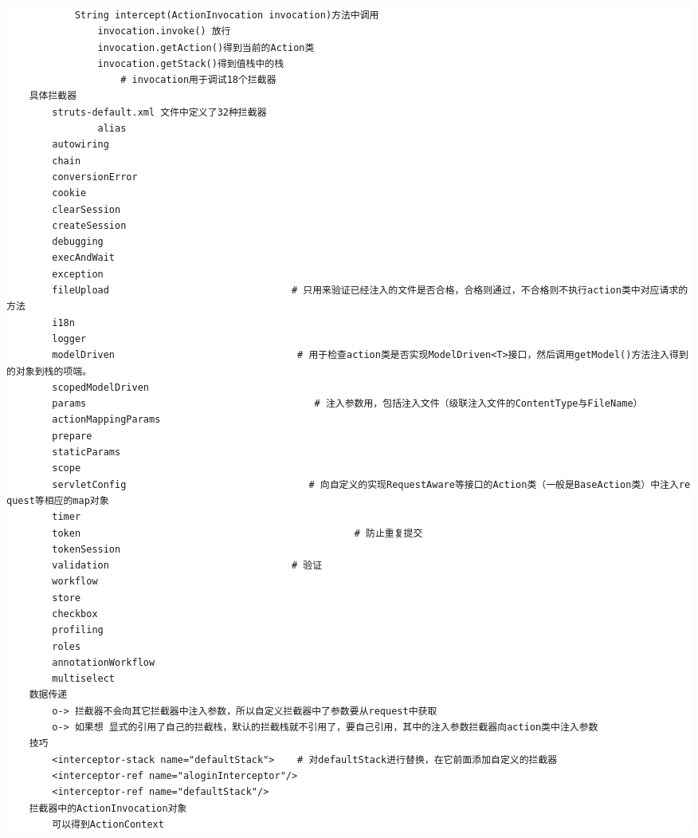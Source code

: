                 String intercept(ActionInvocation invocation)方法中调用
                    invocation.invoke() 放行
                    invocation.getAction()得到当前的Action类
                    invocation.getStack()得到值栈中的栈
                        # invocation用于调试18个拦截器
        具体拦截器
            struts-default.xml 文件中定义了32种拦截器
                    alias
            autowiring
            chain
            conversionError
            cookie
            clearSession
            createSession
            debugging
            execAndWait
            exception
            fileUpload                                # 只用来验证已经注入的文件是否合格，合格则通过，不合格则不执行action类中对应请求的方法
            i18n
            logger
            modelDriven                                # 用于检查action类是否实现ModelDriven<T>接口，然后调用getModel()方法注入得到的对象到栈的项端。
            scopedModelDriven
            params                                        # 注入参数用，包括注入文件（级联注入文件的ContentType与FileName）
            actionMappingParams
            prepare
            staticParams
            scope
            servletConfig                                # 向自定义的实现RequestAware等接口的Action类（一般是BaseAction类）中注入request等相应的map对象
            timer
            token                                                # 防止重复提交
            tokenSession
            validation                                # 验证
            workflow
            store
            checkbox
            profiling
            roles
            annotationWorkflow
            multiselect
        数据传递
            o-> 拦截器不会向其它拦截器中注入参数，所以自定义拦截器中了参数要从request中获取
            o-> 如果想 显式的引用了自己的拦截栈，默认的拦截栈就不引用了，要自己引用，其中的注入参数拦截器向action类中注入参数
        技巧
            <interceptor-stack name="defaultStack">    # 对defaultStack进行替换，在它前面添加自定义的拦截器
            <interceptor-ref name="aloginInterceptor"/>
            <interceptor-ref name="defaultStack"/>
        拦截器中的ActionInvocation对象
            可以得到ActionContext
